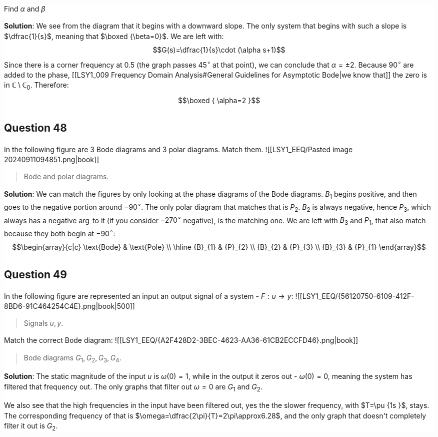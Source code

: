 Find $\alpha$ and $\beta$

**Solution**:
We see from the diagram that it begins with a downward slope. The only system that begins with such a slope is $\dfrac{1}{s}$, meaning that $\boxed {\beta=0}$. We are left with:
$$G(s)=\dfrac{1}{s}\cdot (\alpha s+1)$$
Since there is a corner frequency at $0.5$ (the graph passes $45^{\circ}$ at that point), we can conclude that $\alpha=\pm 2$. Because $90^{\circ}$ are added to the phase, [[LSY1_009 Frequency Domain Analysis#General Guidelines for Asymptotic Bode|we know that]] the zero is in $\mathbb{C}\setminus \mathbb{C}_{0}$. Therefore:
$$\boxed {
\alpha=2
 }$$

## Question 48
In the following figure are 3 Bode diagrams and 3 polar diagrams. Match them.
![[LSY1_EEQ/Pasted image 20240911094851.png|book]]
>Bode and polar diagrams.

**Solution**:
We can match the figures by only looking at the phase diagrams of the Bode diagrams. ${B}_{1}$ begins positive, and then goes to the negative portion around $-90^{\circ}$. The only polar diagram that matches that is ${P}_{2}$. ${B}_{2}$ is always negative, hence ${P}_{3}$, which always has a negative $\arg$ to it (if you consider $-270^{\circ}$ negative), is the matching one. We are left with ${B}_{3}$ and ${P}_{1}$, that also match because they both begin at $-90^{\circ}$:
$$\begin{array}{c|c}
\text{Bode} & \text{Pole} \\
\hline {B}_{1} & {P}_{2} \\
{B}_{2} & {P}_{3} \\
{B}_{3} & {P}_{1}
\end{array}$$

## Question 49
In the following figure are represented an input an output signal of a system - $F:u\to y$:
![[LSY1_EEQ/{56120750-6109-412F-8BD6-91C464254C4E}.png|book|500]]
>Signals $u,y$.

Match the correct Bode diagram:
![[LSY1_EEQ/{A2F428D2-3BEC-4623-AA36-61CB2ECCFD46}.png|book]]
>Bode diagrams ${G}_{1},{G}_{2},{G}_{3},{G}_{4}$.

**Solution**:
The static magnitude of the input $u$ is $\omega(0)=1$, while in the output it zeros out - $\omega(0)=0$, meaning the system has filtered that frequency out. The only graphs that filter out $\omega=0$ are ${G}_{1}$ and ${G}_{2}$.

We also see that the high frequencies in the input have been filtered out, yes the the slower frequency, with $T=\pu {1s }$, stays.
The corresponding frequency of that is $\omega=\dfrac{2\pi}{T}=2\pi\approx6.28$, and the only graph that doesn't completely filter it out is ${G}_{2}$.
